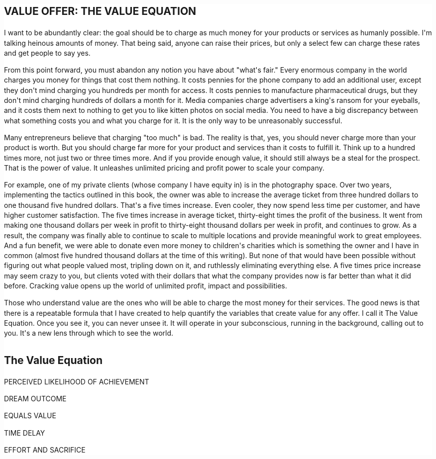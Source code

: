
## VALUE OFFER: THE VALUE EQUATION

I want to be abundantly clear: the goal should be to charge as much money for your products or services as humanly possible. I'm talking heinous amounts of money. That being said, anyone can raise their prices, but only a select few can charge these rates and get people to say yes.

From this point forward, you must abandon any notion you have about "what's fair." Every enormous company in the world charges you money for things that cost them nothing. It costs pennies for the phone company to add an additional user, except they don't mind charging you hundreds per month for access. It costs pennies to manufacture pharmaceutical drugs, but they don't mind charging hundreds of dollars a month for it. Media companies charge advertisers a king's ransom for your eyeballs, and it costs them next to nothing to get you to like kitten photos on social media. You need to have a big discrepancy between what something costs you and what you charge for it. It is the only way to be unreasonably successful.

Many entrepreneurs believe that charging "too much" is bad. The reality is that, yes, you should never charge more than your product is worth. But you should charge far more for your product and services than it costs to fulfill it. Think up to a hundred times more, not just two or three times more. And if you provide enough value, it should still always be a steal for the prospect. That is the power of value. It unleashes unlimited pricing and profit power to scale your company.

For example, one of my private clients (whose company I have equity in) is in the photography space. Over two years, implementing the tactics outlined in this book, the owner was able to increase the average ticket from three hundred dollars to one thousand five hundred dollars. That's a five times increase. Even cooler, they now spend less time per customer, and have higher customer satisfaction. The five times increase in average ticket, thirty-eight times the profit of the business. It went from making one thousand dollars per week in profit to thirty-eight thousand dollars per week in profit, and continues to grow. As a result, the company was finally able to continue to scale to multiple locations and provide meaningful work to great employees. And a fun benefit, we were able to donate even more money to children's charities which is something the owner and I have in common (almost five hundred thousand dollars at the time of this writing). But none of that would have been possible without figuring out what people valued most, tripling down on it, and ruthlessly eliminating everything else. A five times price increase may seem crazy to you, but clients voted with their dollars that what the company provides now is far better than what it did before. Cracking value opens up the world of unlimited profit, impact and possibilities.

Those who understand value are the ones who will be able to charge the most money for their services. The good news is that there is a repeatable formula that I have created to help quantify the variables that create value for any offer. I call it The Value Equation. Once you see it, you can never unsee it. It will operate in your subconscious, running in the background, calling out to you. It's a new lens through which to see the world.


## The Value Equation

PERCEIVED LIKELIHOOD OF ACHIEVEMENT

DREAM OUTCOME

EQUALS VALUE

TIME DELAY

EFFORT AND SACRIFICE
